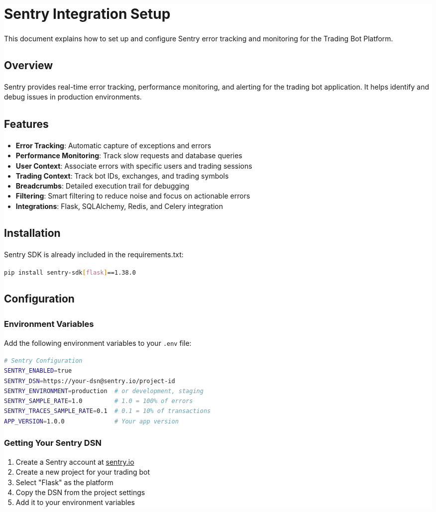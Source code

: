 # Sentry Integration Setup

This document explains how to set up and configure Sentry error tracking and monitoring for the Trading Bot Platform.

## Overview

Sentry provides real-time error tracking, performance monitoring, and alerting for the trading bot application. It helps identify and debug issues in production environments.

## Features

- **Error Tracking**: Automatic capture of exceptions and errors
- **Performance Monitoring**: Track slow requests and database queries
- **User Context**: Associate errors with specific users and trading sessions
- **Trading Context**: Track bot IDs, exchanges, and trading symbols
- **Breadcrumbs**: Detailed execution trail for debugging
- **Filtering**: Smart filtering to reduce noise and focus on actionable errors
- **Integrations**: Flask, SQLAlchemy, Redis, and Celery integration

## Installation

Sentry SDK is already included in the requirements.txt:

```bash
pip install sentry-sdk[flask]==1.38.0
```

## Configuration

### Environment Variables

Add the following environment variables to your `.env` file:

```bash
# Sentry Configuration
SENTRY_ENABLED=true
SENTRY_DSN=https://your-dsn@sentry.io/project-id
SENTRY_ENVIRONMENT=production  # or development, staging
SENTRY_SAMPLE_RATE=1.0         # 1.0 = 100% of errors
SENTRY_TRACES_SAMPLE_RATE=0.1  # 0.1 = 10% of transactions
APP_VERSION=1.0.0              # Your app version
```

### Getting Your Sentry DSN

1. Create a Sentry account at [sentry.io](https://sentry.io)
2. Create a new project for your trading bot
3. Select "Flask" as the platform
4. Copy the DSN from the project settings
5. Add it to your environment variables
